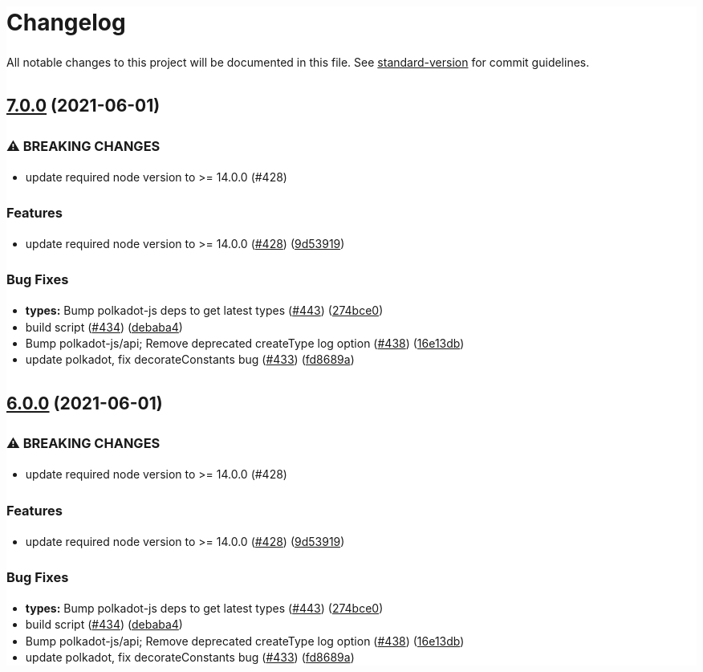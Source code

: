 # Changelog

All notable changes to this project will be documented in this file. See [standard-version](https://github.com/conventional-changelog/standard-version) for commit guidelines.

## [7.0.0](https://github.com/paritytech/txwrapper/compare/v4.1.0...v7.0.0) (2021-06-01)


### ⚠ BREAKING CHANGES

* update required node version to >= 14.0.0 (#428)

### Features

* update required node version to >= 14.0.0 ([#428](https://github.com/paritytech/txwrapper/issues/428)) ([9d53919](https://github.com/paritytech/txwrapper/commit/9d539199fd15562cf7f41164f5bafd121e676ab8))


### Bug Fixes

* **types:** Bump polkadot-js deps to get latest types ([#443](https://github.com/paritytech/txwrapper/issues/443)) ([274bce0](https://github.com/paritytech/txwrapper/commit/274bce0697658d8aaa630bb3451f1baa9381e1ba))
* build script ([#434](https://github.com/paritytech/txwrapper/issues/434)) ([debaba4](https://github.com/paritytech/txwrapper/commit/debaba488f0409663f24f3681099c58a1b3094d6))
* Bump polkadot-js/api; Remove deprecated createType log option ([#438](https://github.com/paritytech/txwrapper/issues/438)) ([16e13db](https://github.com/paritytech/txwrapper/commit/16e13dbec6ea1469c687f4143cef2d6888eb8aca))
* update polkadot, fix decorateConstants bug ([#433](https://github.com/paritytech/txwrapper/issues/433)) ([fd8689a](https://github.com/paritytech/txwrapper/commit/fd8689a6a39c8f7b0a7b7327f3c675a2192fe440))

## [6.0.0](https://github.com/paritytech/txwrapper/compare/v4.1.0...v6.0.0) (2021-06-01)


### ⚠ BREAKING CHANGES

* update required node version to >= 14.0.0 (#428)

### Features

* update required node version to >= 14.0.0 ([#428](https://github.com/paritytech/txwrapper/issues/428)) ([9d53919](https://github.com/paritytech/txwrapper/commit/9d539199fd15562cf7f41164f5bafd121e676ab8))


### Bug Fixes

* **types:** Bump polkadot-js deps to get latest types ([#443](https://github.com/paritytech/txwrapper/issues/443)) ([274bce0](https://github.com/paritytech/txwrapper/commit/274bce0697658d8aaa630bb3451f1baa9381e1ba))
* build script ([#434](https://github.com/paritytech/txwrapper/issues/434)) ([debaba4](https://github.com/paritytech/txwrapper/commit/debaba488f0409663f24f3681099c58a1b3094d6))
* Bump polkadot-js/api; Remove deprecated createType log option ([#438](https://github.com/paritytech/txwrapper/issues/438)) ([16e13db](https://github.com/paritytech/txwrapper/commit/16e13dbec6ea1469c687f4143cef2d6888eb8aca))
* update polkadot, fix decorateConstants bug ([#433](https://github.com/paritytech/txwrapper/issues/433)) ([fd8689a](https://github.com/paritytech/txwrapper/commit/fd8689a6a39c8f7b0a7b7327f3c675a2192fe440))
